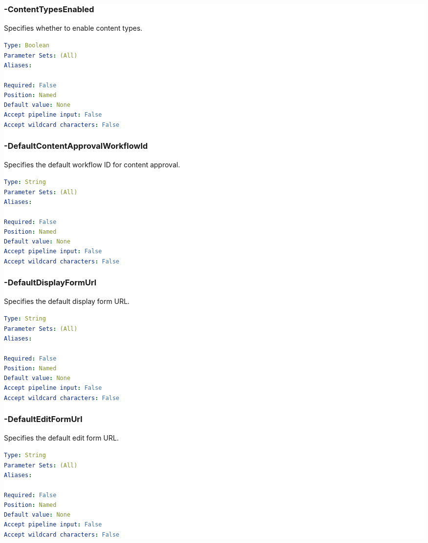 ### -ContentTypesEnabled
Specifies whether to enable content types.

```yaml
Type: Boolean
Parameter Sets: (All)
Aliases:

Required: False
Position: Named
Default value: None
Accept pipeline input: False
Accept wildcard characters: False
```

### -DefaultContentApprovalWorkflowId
Specifies the default workflow ID for content approval.

```yaml
Type: String
Parameter Sets: (All)
Aliases:

Required: False
Position: Named
Default value: None
Accept pipeline input: False
Accept wildcard characters: False
```

### -DefaultDisplayFormUrl
Specifies the default display form URL.

```yaml
Type: String
Parameter Sets: (All)
Aliases:

Required: False
Position: Named
Default value: None
Accept pipeline input: False
Accept wildcard characters: False
```

### -DefaultEditFormUrl
Specifies the default edit form URL.

```yaml
Type: String
Parameter Sets: (All)
Aliases:

Required: False
Position: Named
Default value: None
Accept pipeline input: False
Accept wildcard characters: False
```
